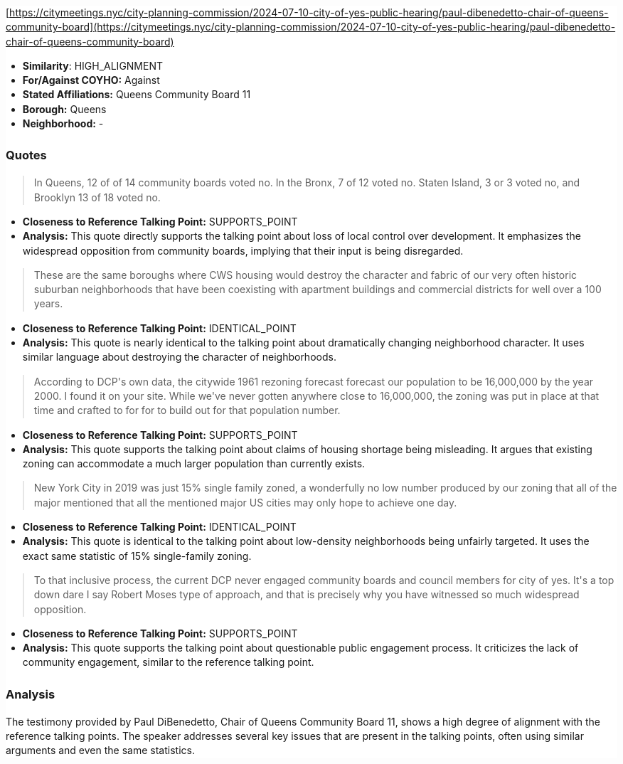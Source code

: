 [https://citymeetings.nyc/city-planning-commission/2024-07-10-city-of-yes-public-hearing/paul-dibenedetto-chair-of-queens-community-board](https://citymeetings.nyc/city-planning-commission/2024-07-10-city-of-yes-public-hearing/paul-dibenedetto-chair-of-queens-community-board)

- **Similarity**: HIGH_ALIGNMENT
- **For/Against COYHO:** Against
- **Stated Affiliations:** Queens Community Board 11
- **Borough:** Queens
- **Neighborhood:** -
### Quotes


> In Queens, 12 of of 14 community boards voted no. In the Bronx, 7 of 12 voted no. Staten Island, 3 or 3 voted no, and Brooklyn 13 of 18 voted no.

- **Closeness to Reference Talking Point:** SUPPORTS_POINT
- **Analysis:** This quote directly supports the talking point about loss of local control over development. It emphasizes the widespread opposition from community boards, implying that their input is being disregarded.

> These are the same boroughs where CWS housing would destroy the character and fabric of our very often historic suburban neighborhoods that have been coexisting with apartment buildings and commercial districts for well over a 100 years.

- **Closeness to Reference Talking Point:** IDENTICAL_POINT
- **Analysis:** This quote is nearly identical to the talking point about dramatically changing neighborhood character. It uses similar language about destroying the character of neighborhoods.

> According to DCP's own data, the citywide 1961 rezoning forecast forecast our population to be 16,000,000 by the year 2000. I found it on your site. While we've never gotten anywhere close to 16,000,000, the zoning was put in place at that time and crafted to for for to build out for that population number.

- **Closeness to Reference Talking Point:** SUPPORTS_POINT
- **Analysis:** This quote supports the talking point about claims of housing shortage being misleading. It argues that existing zoning can accommodate a much larger population than currently exists.

> New York City in 2019 was just 15% single family zoned, a wonderfully no low number produced by our zoning that all of the major mentioned that all the mentioned major US cities may only hope to achieve one day.

- **Closeness to Reference Talking Point:** IDENTICAL_POINT
- **Analysis:** This quote is identical to the talking point about low-density neighborhoods being unfairly targeted. It uses the exact same statistic of 15% single-family zoning.

> To that inclusive process, the current DCP never engaged community boards and council members for city of yes. It's a top down dare I say Robert Moses type of approach, and that is precisely why you have witnessed so much widespread opposition.

- **Closeness to Reference Talking Point:** SUPPORTS_POINT
- **Analysis:** This quote supports the talking point about questionable public engagement process. It criticizes the lack of community engagement, similar to the reference talking point.


### Analysis
The testimony provided by Paul DiBenedetto, Chair of Queens Community Board 11, shows a high degree of alignment with the reference talking points. The speaker addresses several key issues that are present in the talking points, often using similar arguments and even the same statistics.
